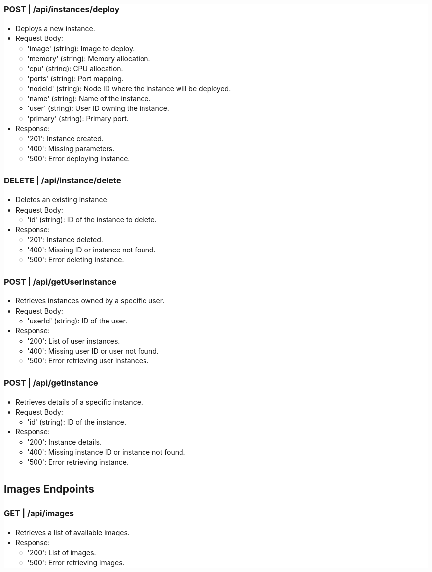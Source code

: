 ### POST | /api/instances/deploy
* Deploys a new instance.
* Request Body:
  * 'image' (string): Image to deploy.
  * 'memory' (string): Memory allocation.
  * 'cpu' (string): CPU allocation.
  * 'ports' (string): Port mapping.
  * 'nodeId' (string): Node ID where the instance will be deployed.
  * 'name' (string): Name of the instance.
  * 'user' (string): User ID owning the instance.
  * 'primary' (string): Primary port.
* Response:
  * '201': Instance created.
  * '400': Missing parameters.
  * '500': Error deploying instance.

### DELETE | /api/instance/delete
* Deletes an existing instance.
* Request Body:
  * 'id' (string): ID of the instance to delete.
* Response:
  * '201': Instance deleted.
  * '400': Missing ID or instance not found.
  * '500': Error deleting instance.

### POST | /api/getUserInstance
* Retrieves instances owned by a specific user.
* Request Body:
  * 'userId' (string): ID of the user.
* Response:
  * '200': List of user instances.
  * '400': Missing user ID or user not found.
  * '500': Error retrieving user instances.

### POST | /api/getInstance
* Retrieves details of a specific instance.
* Request Body:
  * 'id' (string): ID of the instance.
* Response:
  * '200': Instance details.
  * '400': Missing instance ID or instance not found.
  * '500': Error retrieving instance.

## Images Endpoints

### GET | /api/images
* Retrieves a list of available images.
* Response:
  * '200': List of images.
  * '500': Error retrieving images.
